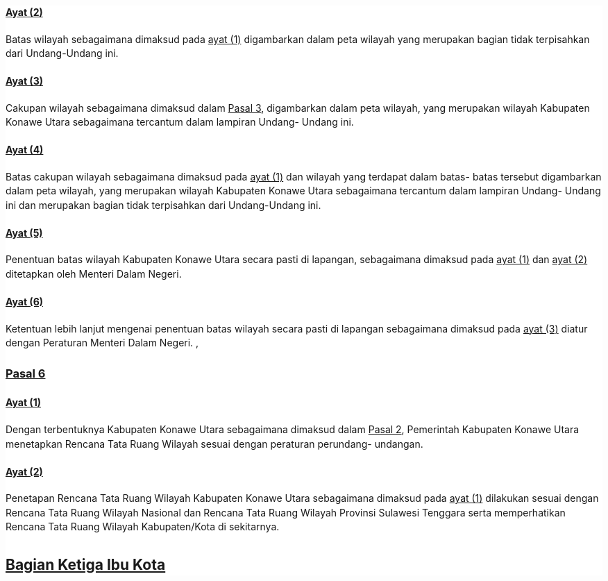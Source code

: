 #### [Ayat (2)](http://example.org/legal/peraturan/uu/2007/13/pasal/0005/versi/20070102/ayat/0002)
Batas wilayah sebagaimana dimaksud pada [ayat (1)](http://example.org/legal/peraturan/uu/2007/13/pasal/0005/versi/20070102/ayat/0001) digambarkan dalam peta wilayah yang merupakan bagian tidak terpisahkan dari Undang-Undang ini.

#### [Ayat (3)](http://example.org/legal/peraturan/uu/2007/13/pasal/0005/versi/20070102/ayat/0003)
Cakupan wilayah sebagaimana dimaksud dalam [Pasal 3](http://example.org/legal/peraturan/uu/2007/13/pasal/0003), digambarkan dalam peta wilayah, yang merupakan wilayah Kabupaten Konawe Utara sebagaimana tercantum dalam lampiran Undang- Undang ini.

#### [Ayat (4)](http://example.org/legal/peraturan/uu/2007/13/pasal/0005/versi/20070102/ayat/0004)
Batas cakupan wilayah sebagaimana dimaksud pada [ayat (1)](http://example.org/legal/peraturan/uu/2007/13/pasal/0005/versi/20070102/ayat/0001) dan wilayah yang terdapat dalam batas- batas tersebut digambarkan dalam peta wilayah, yang merupakan wilayah Kabupaten Konawe Utara sebagaimana tercantum dalam lampiran Undang- Undang ini dan merupakan bagian tidak terpisahkan dari Undang-Undang ini.

#### [Ayat (5)](http://example.org/legal/peraturan/uu/2007/13/pasal/0005/versi/20070102/ayat/0005)
Penentuan batas wilayah Kabupaten Konawe Utara secara pasti di lapangan, sebagaimana dimaksud pada [ayat (1)](http://example.org/legal/peraturan/uu/2007/13/pasal/0005/versi/20070102/ayat/0001) dan [ayat (2)](http://example.org/legal/peraturan/uu/2007/13/pasal/0005/versi/20070102/ayat/0002) ditetapkan oleh Menteri Dalam Negeri.

#### [Ayat (6)](http://example.org/legal/peraturan/uu/2007/13/pasal/0005/versi/20070102/ayat/0006)
Ketentuan lebih lanjut mengenai penentuan batas wilayah secara pasti di lapangan sebagaimana dimaksud pada [ayat (3)](http://example.org/legal/peraturan/uu/2007/13/pasal/0005/versi/20070102/ayat/0003) diatur dengan Peraturan Menteri Dalam Negeri.
,
### [Pasal 6](http://example.org/legal/peraturan/uu/2007/13/pasal/0006)

#### [Ayat (1)](http://example.org/legal/peraturan/uu/2007/13/pasal/0006/versi/20070102/ayat/0001)
Dengan terbentuknya Kabupaten Konawe Utara sebagaimana dimaksud dalam [Pasal 2](http://example.org/legal/peraturan/uu/2007/13/pasal/0002), Pemerintah Kabupaten Konawe Utara menetapkan Rencana Tata Ruang Wilayah sesuai dengan peraturan perundang- undangan.

#### [Ayat (2)](http://example.org/legal/peraturan/uu/2007/13/pasal/0006/versi/20070102/ayat/0002)
Penetapan Rencana Tata Ruang Wilayah Kabupaten Konawe Utara sebagaimana dimaksud pada [ayat (1)](http://example.org/legal/peraturan/uu/2007/13/pasal/0006/versi/20070102/ayat/0001) dilakukan sesuai dengan Rencana Tata Ruang Wilayah Nasional dan Rencana Tata Ruang Wilayah Provinsi Sulawesi Tenggara serta memperhatikan Rencana Tata Ruang Wilayah Kabupaten/Kota di sekitarnya.



## [Bagian Ketiga Ibu Kota](http://example.org/legal/peraturan/uu/2007/13/bab/0002/bagian/0003)
